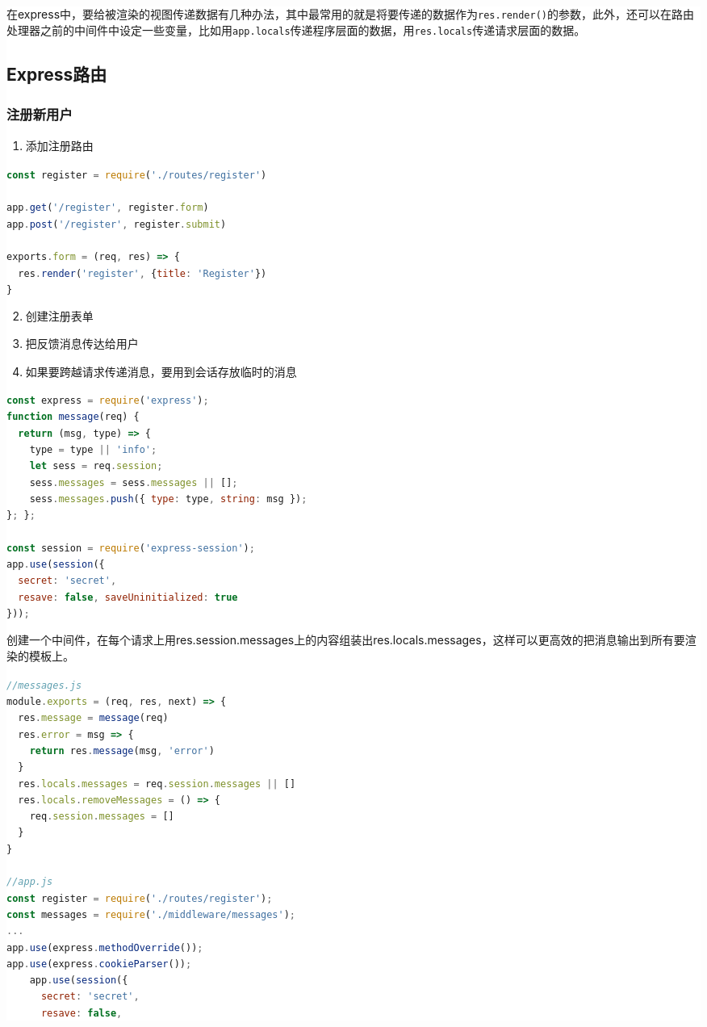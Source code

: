 在express中，要给被渲染的视图传递数据有几种办法，其中最常用的就是将要传递的数据作为`res.render()`的参数，此外，还可以在路由处理器之前的中间件中设定一些变量，比如用`app.locals`传递程序层面的数据，用`res.locals`传递请求层面的数据。

## Express路由

### 注册新用户

1. 添加注册路由

```js
const register = require('./routes/register')

app.get('/register', register.form)
app.post('/register', register.submit)

exports.form = (req, res) => {
  res.render('register', {title: 'Register'})
}
```

2. 创建注册表单

3. 把反馈消息传达给用户

4. 如果要跨越请求传递消息，要用到会话存放临时的消息

```js
const express = require('express');
function message(req) {
  return (msg, type) => {
    type = type || 'info';
    let sess = req.session;
    sess.messages = sess.messages || [];
    sess.messages.push({ type: type, string: msg });
}; };

const session = require('express-session');
app.use(session({
  secret: 'secret',
  resave: false, saveUninitialized: true
}));
```

创建一个中间件，在每个请求上用res.session.messages上的内容组装出res.locals.messages，这样可以更高效的把消息输出到所有要渲染的模板上。

```js
//messages.js
module.exports = (req, res, next) => {
  res.message = message(req)
  res.error = msg => {
    return res.message(msg, 'error')
  }
  res.locals.messages = req.session.messages || []
  res.locals.removeMessages = () => {
    req.session.messages = []
  }
}

//app.js
const register = require('./routes/register');
const messages = require('./middleware/messages');
...
app.use(express.methodOverride());
app.use(express.cookieParser());
    app.use(session({
      secret: 'secret',
      resave: false,
```